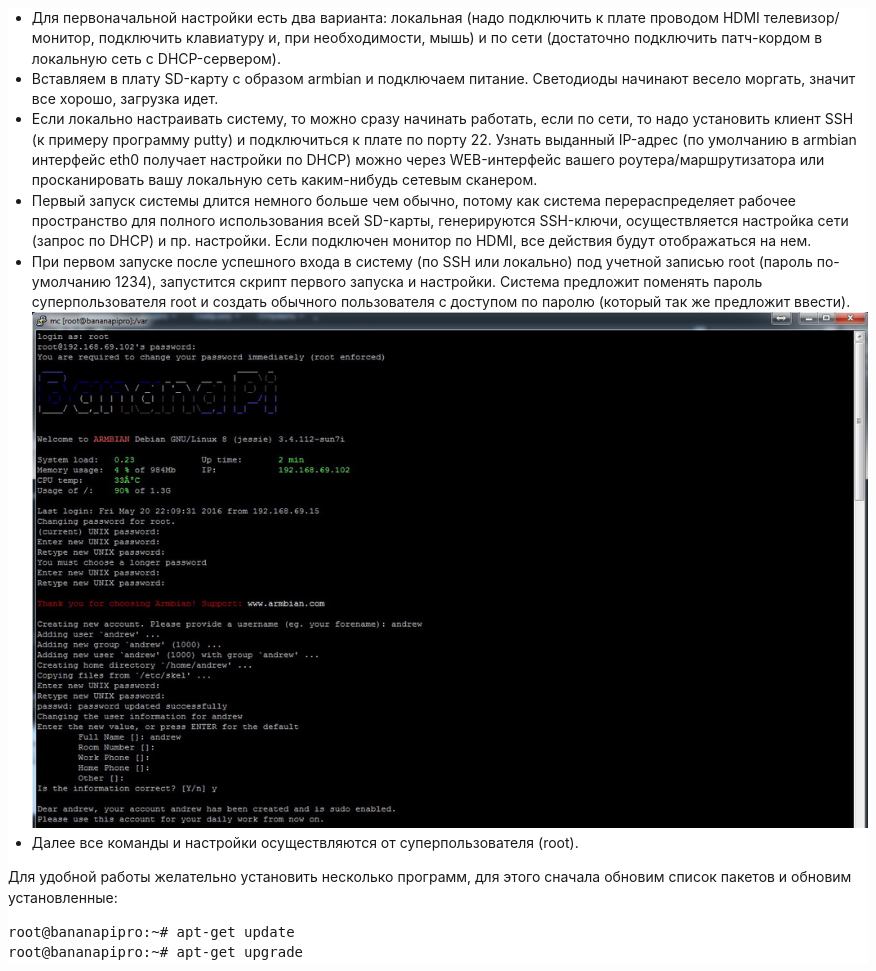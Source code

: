 
*   Для первоначальной настройки есть два варианта: локальная (надо подключить к плате проводом HDMI телевизор/монитор, подключить клавиатуру и, при необходимости, мышь) и по сети (достаточно подключить патч-кордом в локальную сеть с DHCP-сервером).
*   Вставляем в плату SD-карту с образом armbian и подключаем питание. Светодиоды начинают весело моргать, значит все хорошо, загрузка идет.
*   Если локально настраивать систему, то можно сразу начинать работать, если по сети, то надо установить клиент SSH (к примеру программу putty) и подключиться к плате по порту 22\. Узнать выданный IP-адрес (по умолчанию в armbian интерфейс eth0 получает настройки по DHCP) можно через WEB-интерфейс вашего роутера/маршрутизатора или просканировать вашу локальную сеть каким-нибудь сетевым сканером.
*   Первый запуск системы длится немного больше чем обычно, потому как система перераспределяет рабочее пространство для полного использования всей SD-карты, генерируются SSH-ключи, осуществляется настройка сети (запрос по DHCP) и пр. настройки. Если подключен монитор по HDMI, все действия будут отображаться на нем.
*   При первом запуске после успешного входа в систему (по SSH или локально) под учетной записью root (пароль по-умолчанию 1234), запустится скрипт первого запуска и настройки. Система предложит поменять пароль суперпользователя root и создать обычного пользователя с доступом по паролю (который так же предложит ввести). 
![](img/install-on-armbian_install-armbian-os2.jpg)
*   Далее все команды и настройки осуществляются от суперпользователя (root).

Для удобной работы желательно установить несколько программ, для этого сначала обновим список пакетов и обновим установленные: 

<pre>
root@bananapipro:~# apt-get update
root@bananapipro:~# apt-get upgrade
</pre>
